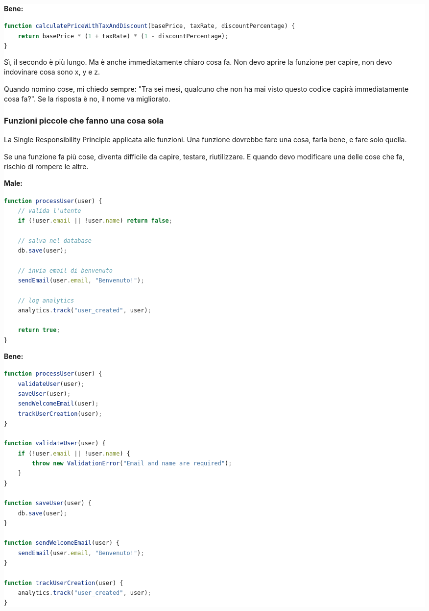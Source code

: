 **Bene:**
```javascript
function calculatePriceWithTaxAndDiscount(basePrice, taxRate, discountPercentage) {
    return basePrice * (1 + taxRate) * (1 - discountPercentage);
}
```

Sì, il secondo è più lungo. Ma è anche immediatamente chiaro cosa fa. Non devo aprire la funzione per capire, non devo indovinare cosa sono x, y e z.

Quando nomino cose, mi chiedo sempre: "Tra sei mesi, qualcuno che non ha mai visto questo codice capirà immediatamente cosa fa?". Se la risposta è no, il nome va migliorato.

### Funzioni piccole che fanno una cosa sola

La Single Responsibility Principle applicata alle funzioni. Una funzione dovrebbe fare una cosa, farla bene, e fare solo quella.

Se una funzione fa più cose, diventa difficile da capire, testare, riutilizzare. E quando devo modificare una delle cose che fa, rischio di rompere le altre.

**Male:**
```javascript
function processUser(user) {
    // valida l'utente
    if (!user.email || !user.name) return false;

    // salva nel database
    db.save(user);

    // invia email di benvenuto
    sendEmail(user.email, "Benvenuto!");

    // log analytics
    analytics.track("user_created", user);

    return true;
}
```

**Bene:**
```javascript
function processUser(user) {
    validateUser(user);
    saveUser(user);
    sendWelcomeEmail(user);
    trackUserCreation(user);
}

function validateUser(user) {
    if (!user.email || !user.name) {
        throw new ValidationError("Email and name are required");
    }
}

function saveUser(user) {
    db.save(user);
}

function sendWelcomeEmail(user) {
    sendEmail(user.email, "Benvenuto!");
}

function trackUserCreation(user) {
    analytics.track("user_created", user);
}
```

